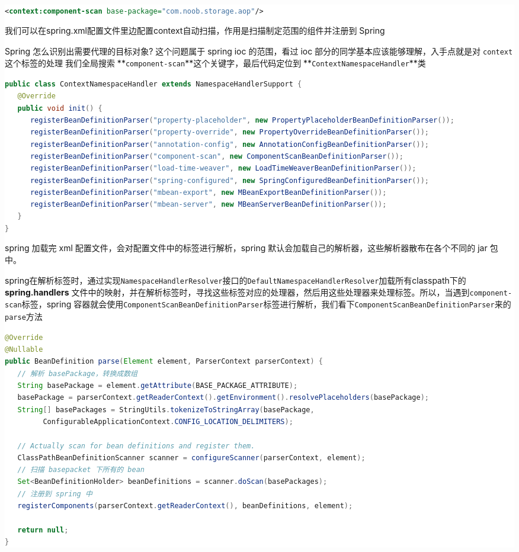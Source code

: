 ```xml
<context:component-scan base-package="com.noob.storage.aop"/>
```

我们可以在spring.xml配置文件里边配置context自动扫描，作用是扫描制定范围的组件并注册到 Spring

Spring 怎么识别出需要代理的目标对象? 这个问题属于 spring ioc 的范围，看过 ioc 部分的同学基本应该能够理解，入手点就是对 `context` 这个标签的处理 我们全局搜索 **`component-scan`**这个关键字，最后代码定位到 **`ContextNamespaceHandler`**类


```java
public class ContextNamespaceHandler extends NamespaceHandlerSupport {
   @Override
   public void init() {
      registerBeanDefinitionParser("property-placeholder", new PropertyPlaceholderBeanDefinitionParser());
      registerBeanDefinitionParser("property-override", new PropertyOverrideBeanDefinitionParser());
      registerBeanDefinitionParser("annotation-config", new AnnotationConfigBeanDefinitionParser());
      registerBeanDefinitionParser("component-scan", new ComponentScanBeanDefinitionParser());
      registerBeanDefinitionParser("load-time-weaver", new LoadTimeWeaverBeanDefinitionParser());
      registerBeanDefinitionParser("spring-configured", new SpringConfiguredBeanDefinitionParser());
      registerBeanDefinitionParser("mbean-export", new MBeanExportBeanDefinitionParser());
      registerBeanDefinitionParser("mbean-server", new MBeanServerBeanDefinitionParser());
   }
}
```

spring 加载完 xml 配置文件，会对配置文件中的标签进行解析，spring 默认会加载自己的解析器，这些解析器散布在各个不同的 jar 包中。

spring在解析标签时，通过实现`NamespaceHandlerResolver`接口的`DefaultNamespaceHandlerResolver`加载所有classpath下的**spring.handlers** 文件中的映射，并在解析标签时，寻找这些标签对应的处理器，然后用这些处理器来处理标签。所以，当遇到`component-scan`标签，spring 容器就会使用`ComponentScanBeanDefinitionParser`标签进行解析，我们看下`ComponentScanBeanDefinitionParser`来的`parse`方法

```java
@Override
@Nullable
public BeanDefinition parse(Element element, ParserContext parserContext) {
   // 解析 basePackage，转换成数组
   String basePackage = element.getAttribute(BASE_PACKAGE_ATTRIBUTE);
   basePackage = parserContext.getReaderContext().getEnvironment().resolvePlaceholders(basePackage);
   String[] basePackages = StringUtils.tokenizeToStringArray(basePackage,
         ConfigurableApplicationContext.CONFIG_LOCATION_DELIMITERS);

   // Actually scan for bean definitions and register them.
   ClassPathBeanDefinitionScanner scanner = configureScanner(parserContext, element);
   // 扫描 basepacket 下所有的 bean
   Set<BeanDefinitionHolder> beanDefinitions = scanner.doScan(basePackages);
   // 注册到 spring 中
   registerComponents(parserContext.getReaderContext(), beanDefinitions, element);

   return null;
}
```
